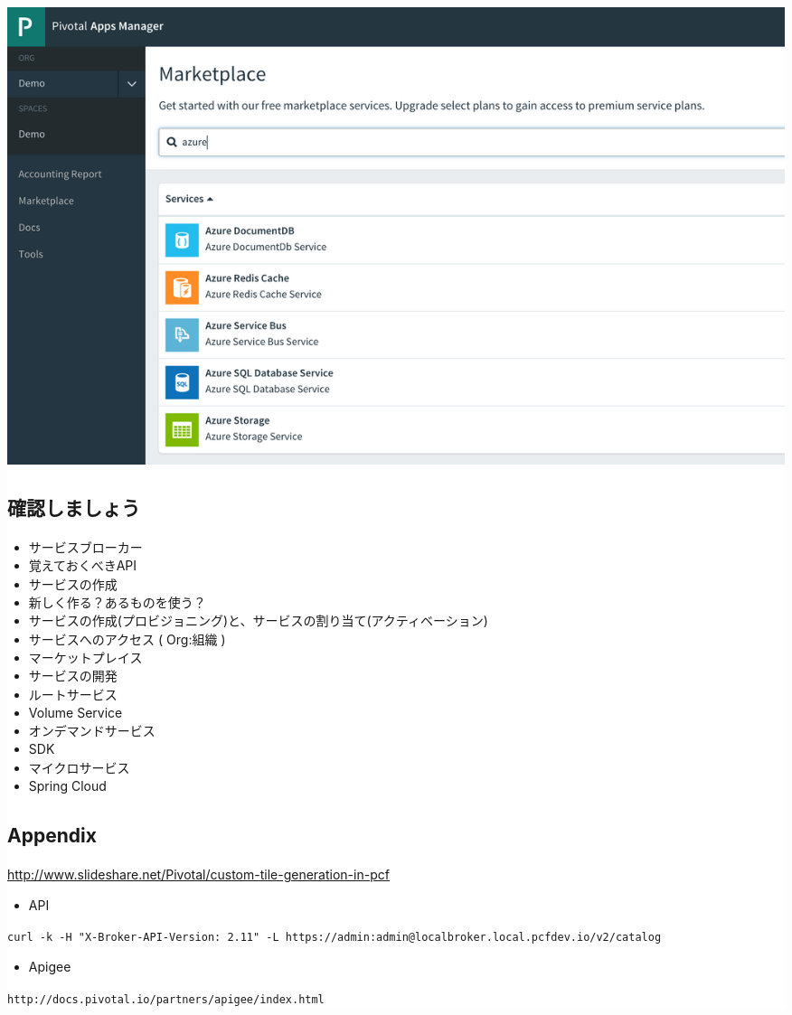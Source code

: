 ![optional caption text](azure-pcfmktplace.png)


## 確認しましょう

- サービスブローカー
- 覚えておくべきAPI
- サービスの作成
- 新しく作る？あるものを使う？
- サービスの作成(プロビジョニング)と、サービスの割り当て(アクティベーション)
- サービスへのアクセス ( Org:組織 )
- マーケットプレイス
- サービスの開発
- ルートサービス
- Volume Service
- オンデマンドサービス
- SDK
- マイクロサービス
- Spring Cloud

## Appendix
http://www.slideshare.net/Pivotal/custom-tile-generation-in-pcf

- API
```
curl -k -H "X-Broker-API-Version: 2.11" -L https://admin:admin@localbroker.local.pcfdev.io/v2/catalog
```

- Apigee
```
http://docs.pivotal.io/partners/apigee/index.html
```
